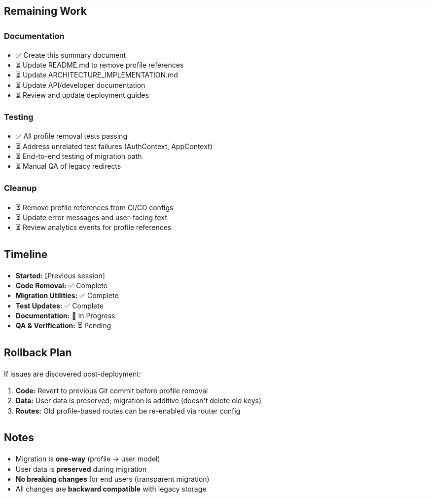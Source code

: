 ## Remaining Work

### Documentation

- ✅ Create this summary document
- ⏳ Update README.md to remove profile references
- ⏳ Update ARCHITECTURE_IMPLEMENTATION.md
- ⏳ Update API/developer documentation
- ⏳ Review and update deployment guides

### Testing

- ✅ All profile removal tests passing
- ⏳ Address unrelated test failures (AuthContext, AppContext)
- ⏳ End-to-end testing of migration path
- ⏳ Manual QA of legacy redirects

### Cleanup

- ⏳ Remove profile references from CI/CD configs
- ⏳ Update error messages and user-facing text
- ⏳ Review analytics events for profile references

## Timeline

- **Started:** [Previous session]
- **Code Removal:** ✅ Complete
- **Migration Utilities:** ✅ Complete
- **Test Updates:** ✅ Complete
- **Documentation:** 🚧 In Progress
- **QA & Verification:** ⏳ Pending

## Rollback Plan

If issues are discovered post-deployment:

1. **Code:** Revert to previous Git commit before profile removal
2. **Data:** User data is preserved; migration is additive (doesn't delete old keys)
3. **Routes:** Old profile-based routes can be re-enabled via router config

## Notes

- Migration is **one-way** (profile → user model)
- User data is **preserved** during migration
- **No breaking changes** for end users (transparent migration)
- All changes are **backward compatible** with legacy storage
